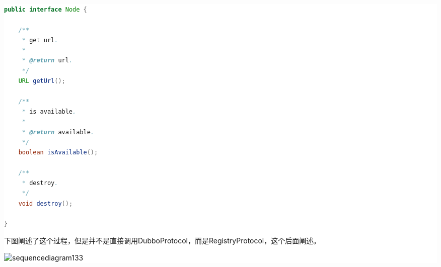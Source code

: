 

```java
public interface Node {

    /**
     * get url.
     *
     * @return url.
     */
    URL getUrl();

    /**
     * is available.
     *
     * @return available.
     */
    boolean isAvailable();

    /**
     * destroy.
     */
    void destroy();

}
```

下图阐述了这个过程，但是并不是直接调用DubboProtocol，而是RegistryProtocol，这个后面阐述。

![sequencediagram133](https://user-images.githubusercontent.com/7789698/38093235-e75677b8-339c-11e8-9165-58b6380f68bf.png)